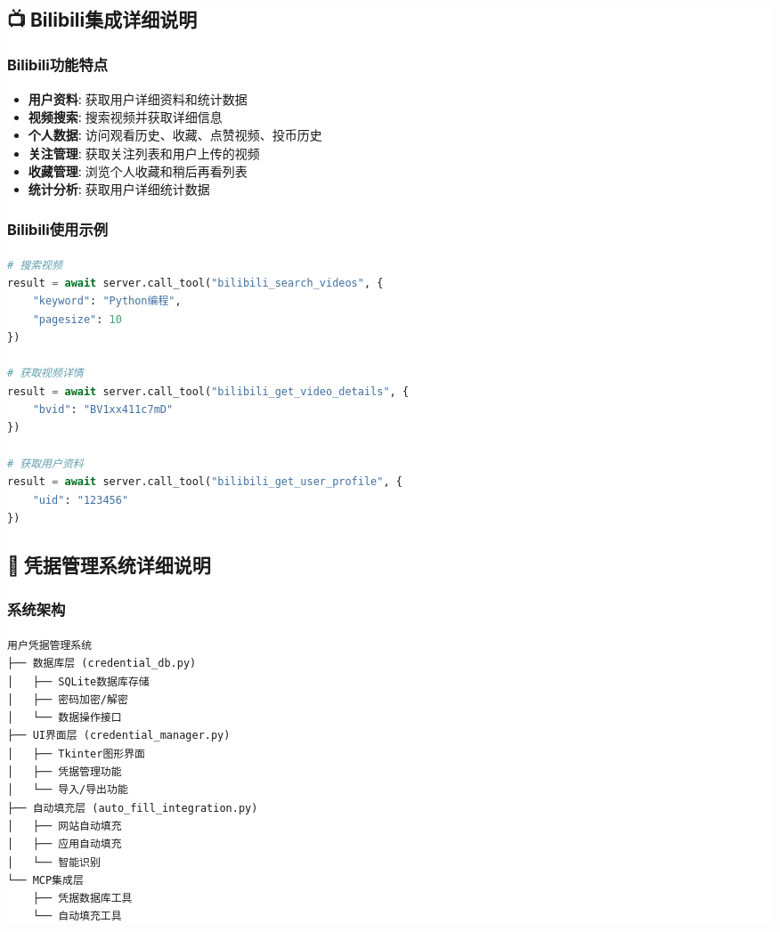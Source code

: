## 📺 Bilibili集成详细说明

### Bilibili功能特点
- **用户资料**: 获取用户详细资料和统计数据
- **视频搜索**: 搜索视频并获取详细信息
- **个人数据**: 访问观看历史、收藏、点赞视频、投币历史
- **关注管理**: 获取关注列表和用户上传的视频
- **收藏管理**: 浏览个人收藏和稍后再看列表
- **统计分析**: 获取用户详细统计数据

### Bilibili使用示例
```python
# 搜索视频
result = await server.call_tool("bilibili_search_videos", {
    "keyword": "Python编程",
    "pagesize": 10
})

# 获取视频详情
result = await server.call_tool("bilibili_get_video_details", {
    "bvid": "BV1xx411c7mD"
})

# 获取用户资料
result = await server.call_tool("bilibili_get_user_profile", {
    "uid": "123456"
})
```

## 🔐 凭据管理系统详细说明

### 系统架构
```
用户凭据管理系统
├── 数据库层 (credential_db.py)
│   ├── SQLite数据库存储
│   ├── 密码加密/解密
│   └── 数据操作接口
├── UI界面层 (credential_manager.py)
│   ├── Tkinter图形界面
│   ├── 凭据管理功能
│   └── 导入/导出功能
├── 自动填充层 (auto_fill_integration.py)
│   ├── 网站自动填充
│   ├── 应用自动填充
│   └── 智能识别
└── MCP集成层
    ├── 凭据数据库工具
    └── 自动填充工具
```
